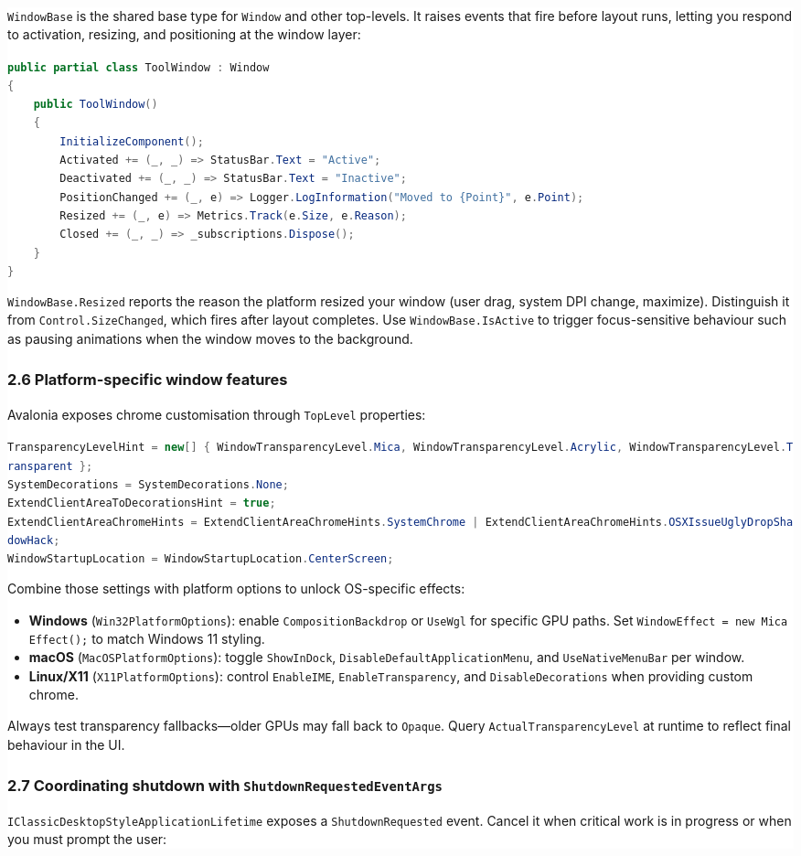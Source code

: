 `WindowBase` is the shared base type for `Window` and other top-levels. It raises events that fire before layout runs, letting you respond to activation, resizing, and positioning at the window layer:

```csharp
public partial class ToolWindow : Window
{
    public ToolWindow()
    {
        InitializeComponent();
        Activated += (_, _) => StatusBar.Text = "Active";
        Deactivated += (_, _) => StatusBar.Text = "Inactive";
        PositionChanged += (_, e) => Logger.LogInformation("Moved to {Point}", e.Point);
        Resized += (_, e) => Metrics.Track(e.Size, e.Reason);
        Closed += (_, _) => _subscriptions.Dispose();
    }
}
```

`WindowBase.Resized` reports the reason the platform resized your window (user drag, system DPI change, maximize). Distinguish it from `Control.SizeChanged`, which fires after layout completes. Use `WindowBase.IsActive` to trigger focus-sensitive behaviour such as pausing animations when the window moves to the background.

### 2.6 Platform-specific window features

Avalonia exposes chrome customisation through `TopLevel` properties:

```csharp
TransparencyLevelHint = new[] { WindowTransparencyLevel.Mica, WindowTransparencyLevel.Acrylic, WindowTransparencyLevel.Transparent };
SystemDecorations = SystemDecorations.None;
ExtendClientAreaToDecorationsHint = true;
ExtendClientAreaChromeHints = ExtendClientAreaChromeHints.SystemChrome | ExtendClientAreaChromeHints.OSXIssueUglyDropShadowHack;
WindowStartupLocation = WindowStartupLocation.CenterScreen;
```

Combine those settings with platform options to unlock OS-specific effects:

- **Windows** (`Win32PlatformOptions`): enable `CompositionBackdrop` or `UseWgl` for specific GPU paths. Set `WindowEffect = new MicaEffect();` to match Windows 11 styling.
- **macOS** (`MacOSPlatformOptions`): toggle `ShowInDock`, `DisableDefaultApplicationMenu`, and `UseNativeMenuBar` per window.
- **Linux/X11** (`X11PlatformOptions`): control `EnableIME`, `EnableTransparency`, and `DisableDecorations` when providing custom chrome.

Always test transparency fallbacks—older GPUs may fall back to `Opaque`. Query `ActualTransparencyLevel` at runtime to reflect final behaviour in the UI.

### 2.7 Coordinating shutdown with `ShutdownRequestedEventArgs`

`IClassicDesktopStyleApplicationLifetime` exposes a `ShutdownRequested` event. Cancel it when critical work is in progress or when you must prompt the user:
